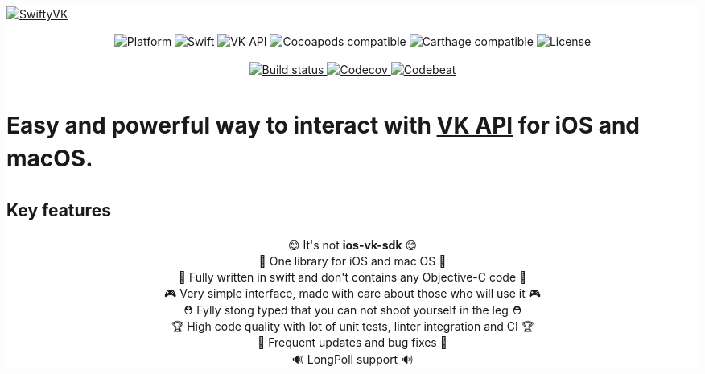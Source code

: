 [![SwiftyVK](./SwiftyVK_logo.png)](./)

<p align="center">
    <a href="http://cocoadocs.org/docsets/SwiftyVK">
    <img src="https://img.shields.io/cocoapods/p/SwiftyVK.svg?style=flat" alt="Platform">
  </a>
  <a href="https://developer.apple.com/swift/">
    <img src="https://img.shields.io/badge/Swift-4.1.0-orange.svg?style=flat" alt="Swift">
  </a>
    <a href="https://vk.com/dev/versions">
    <img src="https://img.shields.io/badge/VK_API-5.80-blue.svg?style=flat" alt="VK API">
  </a>
    <a href="https://cocoapods.org/pods/SwiftyVK">
    <img src="https://img.shields.io/cocoapods/v/SwiftyVK.svg?style=flat" alt="Cocoapods compatible">
  </a>
    <a href="https://github.com/Carthage/Carthage">
    <img src="https://img.shields.io/badge/Carthage-supported-brightgreen.svg" alt="Carthage compatible">
  </a>
    <a href="./LICENSE.txt">
    <img src="https://img.shields.io/badge/license-MIT-lightgrey.svg" alt="License">
  </a>
</p>
<p align="center">
    <a href="https://travis-ci.org/SwiftyVK/SwiftyVK">
    <img src="https://travis-ci.org/SwiftyVK/SwiftyVK.svg?branch=master" alt="Build status">
  </a>
    <a href="https://codecov.io/gh/SwiftyVK/SwiftyVK">
    <img src="https://codecov.io/gh/SwiftyVK/SwiftyVK/branch/master/graph/badge.svg" alt="Codecov" />
  </a>
    <a href="https://codebeat.co/projects/github-com-swiftyvk-swiftyvk-master">
    <img src="https://codebeat.co/badges/e9f1cca3-b81d-4c6d-9129-50205465cb8a" alt="Codebeat" >
  </a>
</p>

# Easy and powerful way to interact with [VK API](https://vk.com/dev) for iOS and macOS.

## Key features

<p align="center">
😊 It's not <b>ios-vk-sdk</b> 😊<br />
🍏 One library for iOS and mac OS 🍏<br />
🤘 Fully written in swift and don't contains any Objective-C code 🤘<br />
🎮 Very simple interface, made with care about those who will use it 🎮<br />
⛑ Fylly stong typed that you can not shoot yourself in the leg ⛑<br />
🏆 High code quality with lot of unit tests, linter integration and CI 🏆<br />
🚀 Frequent updates and bug fixes 🚀<br />
🔊 LongPoll support 🔊<br />
</p>
